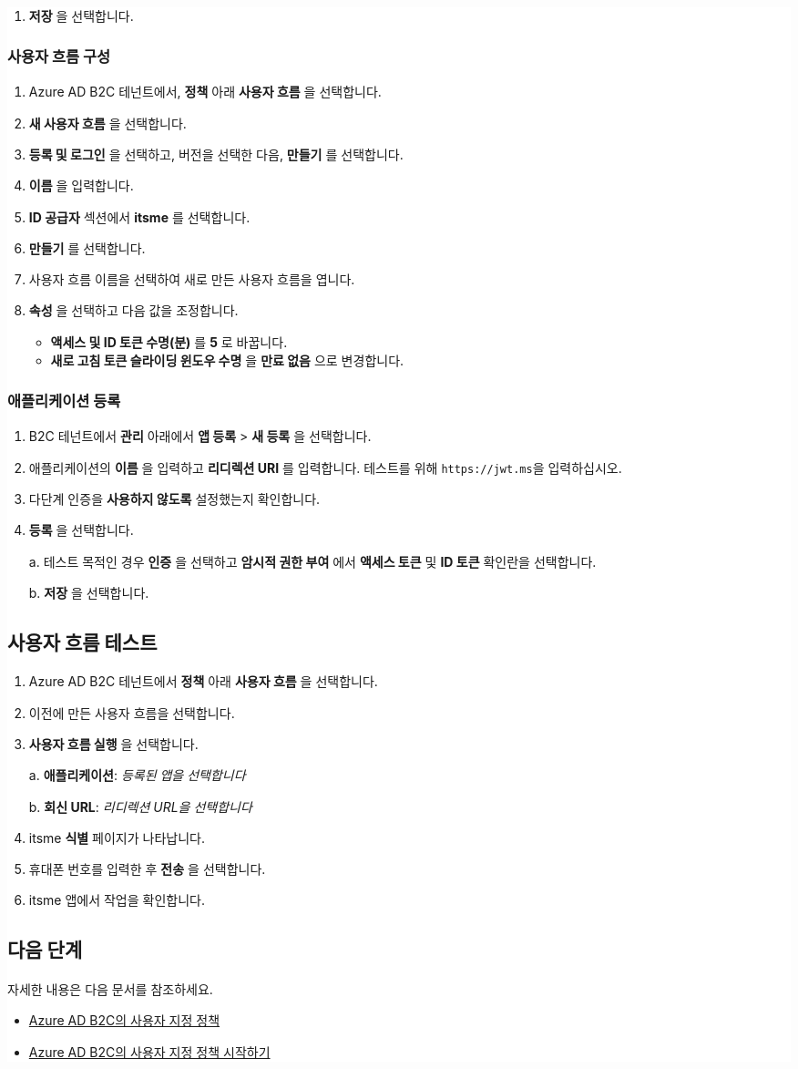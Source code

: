 1. **저장** 을 선택합니다.

### <a name="configure-a-user-flow"></a>사용자 흐름 구성

1. Azure AD B2C 테넌트에서, **정책** 아래 **사용자 흐름** 을 선택합니다.

1. **새 사용자 흐름** 을 선택합니다.

1. **등록 및 로그인** 을 선택하고, 버전을 선택한 다음, **만들기** 를 선택합니다.

1. **이름** 을 입력합니다.

1. **ID 공급자** 섹션에서 **itsme** 를 선택합니다.

1. **만들기** 를 선택합니다.

1. 사용자 흐름 이름을 선택하여 새로 만든 사용자 흐름을 엽니다.

1. **속성** 을 선택하고 다음 값을 조정합니다.

   * **액세스 및 ID 토큰 수명(분)** 를 **5** 로 바꿉니다.
   * **새로 고침 토큰 슬라이딩 윈도우 수명** 을 **만료 없음** 으로 변경합니다.

### <a name="register-an-application"></a>애플리케이션 등록

1. B2C 테넌트에서 **관리** 아래에서 **앱 등록** > **새 등록** 을 선택합니다.

1. 애플리케이션의 **이름** 을 입력하고 **리디렉션 URI** 를 입력합니다. 테스트를 위해 `https://jwt.ms`을 입력하십시오.

1. 다단계 인증을 **사용하지 않도록** 설정했는지 확인합니다.

1. **등록** 을 선택합니다.

   a. 테스트 목적인 경우 **인증** 을 선택하고 **암시적 권한 부여** 에서 **액세스 토큰** 및 **ID 토큰** 확인란을 선택합니다.  

   b. **저장** 을 선택합니다.

## <a name="test-the-user-flow"></a>사용자 흐름 테스트

1. Azure AD B2C 테넌트에서 **정책** 아래 **사용자 흐름** 을 선택합니다.

1. 이전에 만든 사용자 흐름을 선택합니다.

1. **사용자 흐름 실행** 을 선택합니다.

   a. **애플리케이션**: *등록된 앱을 선택합니다*

   b. **회신 URL**: *리디렉션 URL을 선택합니다*

1. itsme **식별** 페이지가 나타납니다.  

1. 휴대폰 번호를 입력한 후 **전송** 을 선택합니다.

1. itsme 앱에서 작업을 확인합니다.

## <a name="next-steps"></a>다음 단계

자세한 내용은 다음 문서를 참조하세요.

* [Azure AD B2C의 사용자 지정 정책](custom-policy-overview.md)

* [Azure AD B2C의 사용자 지정 정책 시작하기](tutorial-create-user-flows.md?pivots=b2c-custom-policy)

